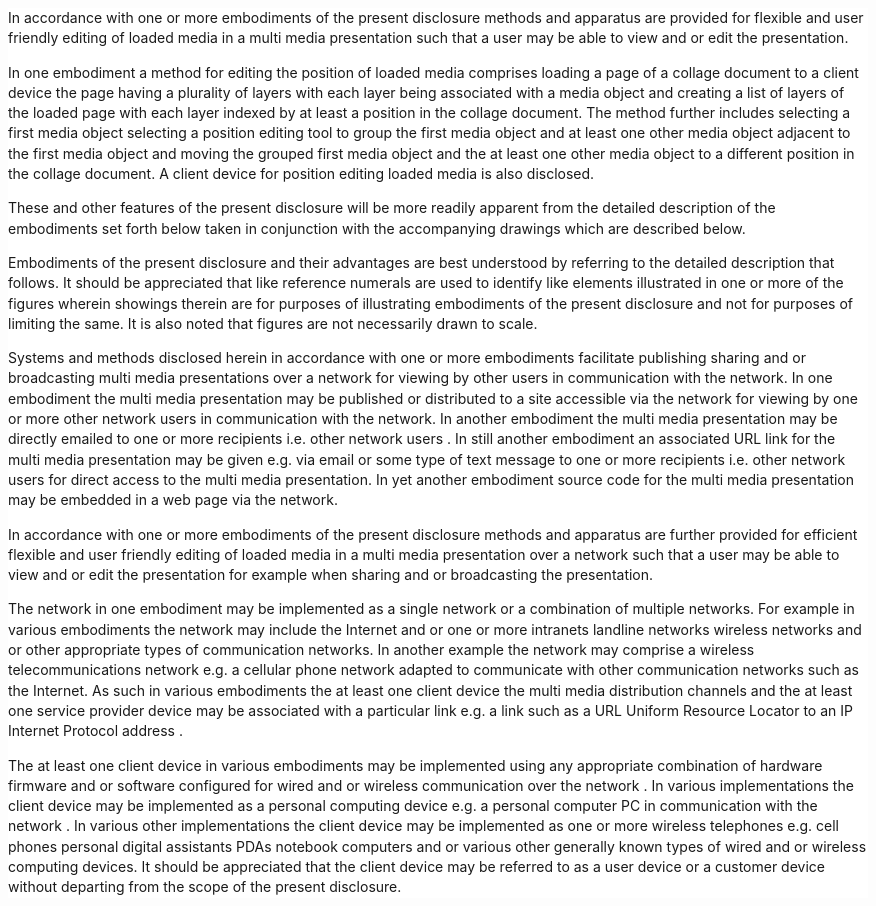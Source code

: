 In accordance with one or more embodiments of the present disclosure methods and apparatus are provided for flexible and user friendly editing of loaded media in a multi media presentation such that a user may be able to view and or edit the presentation.

In one embodiment a method for editing the position of loaded media comprises loading a page of a collage document to a client device the page having a plurality of layers with each layer being associated with a media object and creating a list of layers of the loaded page with each layer indexed by at least a position in the collage document. The method further includes selecting a first media object selecting a position editing tool to group the first media object and at least one other media object adjacent to the first media object and moving the grouped first media object and the at least one other media object to a different position in the collage document. A client device for position editing loaded media is also disclosed.

These and other features of the present disclosure will be more readily apparent from the detailed description of the embodiments set forth below taken in conjunction with the accompanying drawings which are described below.

Embodiments of the present disclosure and their advantages are best understood by referring to the detailed description that follows. It should be appreciated that like reference numerals are used to identify like elements illustrated in one or more of the figures wherein showings therein are for purposes of illustrating embodiments of the present disclosure and not for purposes of limiting the same. It is also noted that figures are not necessarily drawn to scale.

Systems and methods disclosed herein in accordance with one or more embodiments facilitate publishing sharing and or broadcasting multi media presentations over a network for viewing by other users in communication with the network. In one embodiment the multi media presentation may be published or distributed to a site accessible via the network for viewing by one or more other network users in communication with the network. In another embodiment the multi media presentation may be directly emailed to one or more recipients i.e. other network users . In still another embodiment an associated URL link for the multi media presentation may be given e.g. via email or some type of text message to one or more recipients i.e. other network users for direct access to the multi media presentation. In yet another embodiment source code for the multi media presentation may be embedded in a web page via the network.

In accordance with one or more embodiments of the present disclosure methods and apparatus are further provided for efficient flexible and user friendly editing of loaded media in a multi media presentation over a network such that a user may be able to view and or edit the presentation for example when sharing and or broadcasting the presentation.

The network in one embodiment may be implemented as a single network or a combination of multiple networks. For example in various embodiments the network may include the Internet and or one or more intranets landline networks wireless networks and or other appropriate types of communication networks. In another example the network may comprise a wireless telecommunications network e.g. a cellular phone network adapted to communicate with other communication networks such as the Internet. As such in various embodiments the at least one client device the multi media distribution channels and the at least one service provider device may be associated with a particular link e.g. a link such as a URL Uniform Resource Locator to an IP Internet Protocol address .

The at least one client device in various embodiments may be implemented using any appropriate combination of hardware firmware and or software configured for wired and or wireless communication over the network . In various implementations the client device may be implemented as a personal computing device e.g. a personal computer PC in communication with the network . In various other implementations the client device may be implemented as one or more wireless telephones e.g. cell phones personal digital assistants PDAs notebook computers and or various other generally known types of wired and or wireless computing devices. It should be appreciated that the client device may be referred to as a user device or a customer device without departing from the scope of the present disclosure.
